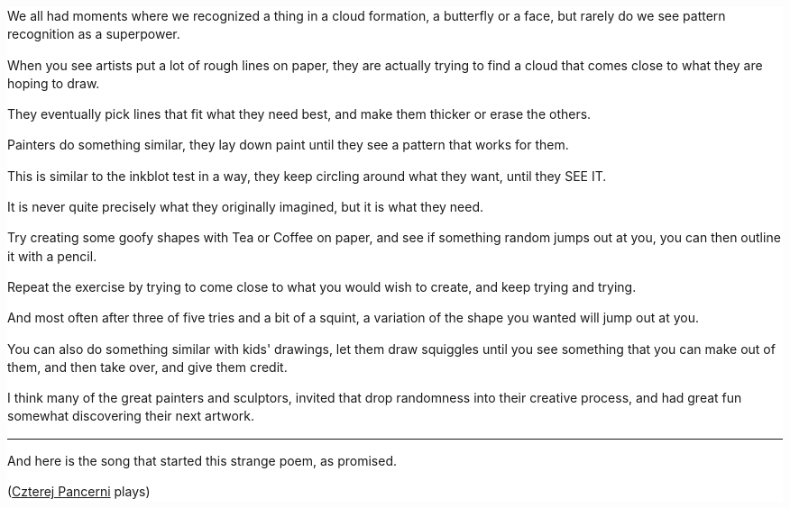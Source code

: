 We all had moments where we recognized a thing in a cloud formation,
a butterfly or a face, but rarely do we see pattern recognition as a superpower.

When you see artists put a lot of rough lines on paper,
they are actually trying to find a cloud that comes close to what they are hoping to draw.

They eventually pick lines that fit what they need best,
and make them thicker or erase the others.

Painters do something similar,
they lay down paint until they see a pattern that works for them.

This is similar to the inkblot test in a way,
they keep circling around what they want, until they SEE IT.

It is never quite precisely what they originally imagined,
but it is what they need.

Try creating some goofy shapes with Tea or Coffee on paper,
and see if something random jumps out at you, you can then outline it with a pencil.

Repeat the exercise by trying to come close to what you would wish to create,
and keep trying and trying.

And most often after three of five tries and a bit of a squint,
a variation of the shape you wanted will jump out at you.

You can also do something similar with kids' drawings,
let them draw squiggles until you see something that you can make out of them, and then take over, and give them credit.

I think many of the great painters and sculptors,
invited that drop randomness into their creative process, and had great fun somewhat discovering their next artwork.

---

And here is the song that started this strange poem,
as promised.

([Czterej Pancerni][B] plays)

[1]: https://catpea.com/read/furkies-purrkies/343/
[2]: https://www.youtube.com/watch?v=TrMTlpeSw8Y&list=PLqazFFzUAPc4K1To5JTtR3cskcdRifM1M
[3]: https://learningmusic.ableton.com/
[4]: https://www.youtube.com/watch?v=5bmf3A1JR3Q
[5]: https://www.youtube.com/watch?v=sR2v0Pfmzzc&list=PLOo-pqnffyOouNU4d4wgt-uvEGBwGoH2Z
[6]: https://www.youtube.com/watch?v=h-eRdlXnmuY
[7]: https://www.youtube.com/watch?v=EzXP5PjRHjM
[8]: https://www.youtube.com/watch?v=1ewQvcGhQAA
[9]: https://www.youtube.com/watch?v=V4D4TcgppD8
[10]: https://www.youtube.com/watch?v=hPSvdKTEZug
[11]: https://www.rhymezone.com/
[12]: https://catpea.com/read/furkies-purrkies/220/
[13]: https://www.youtube.com/watch?v=ZcXDMUX-1cY
[14]: https://www.youtube.com/watch?v=S_w-e45TxnQ
[15]: https://www.youtube.com/watch?v=W2812xMm9bs
[16]: https://www.youtube.com/watch?v=SfckkC4w5Qk&list=PLteS2tgSPWsgk0tGquIAVhSUzhYg1WGnG
[17]: https://www.youtube.com/watch?v=Dc6B14K1SZ8
[A]: /audio/red-red-rose.mp3
[B]: /audio/czterej-pancerni-from-memory.mp3
